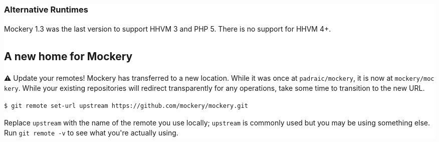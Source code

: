 ### Alternative Runtimes

Mockery 1.3 was the last version to support HHVM 3 and PHP 5. There is no support for HHVM 4+.

## A new home for Mockery

⚠️️ Update your remotes! Mockery has transferred to a new location. While it was once
at `padraic/mockery`, it is now at `mockery/mockery`. While your
existing repositories will redirect transparently for any operations, take some
time to transition to the new URL.
```sh
$ git remote set-url upstream https://github.com/mockery/mockery.git
```
Replace `upstream` with the name of the remote you use locally; `upstream` is commonly
used but you may be using something else. Run `git remote -v` to see what you're actually
using.
